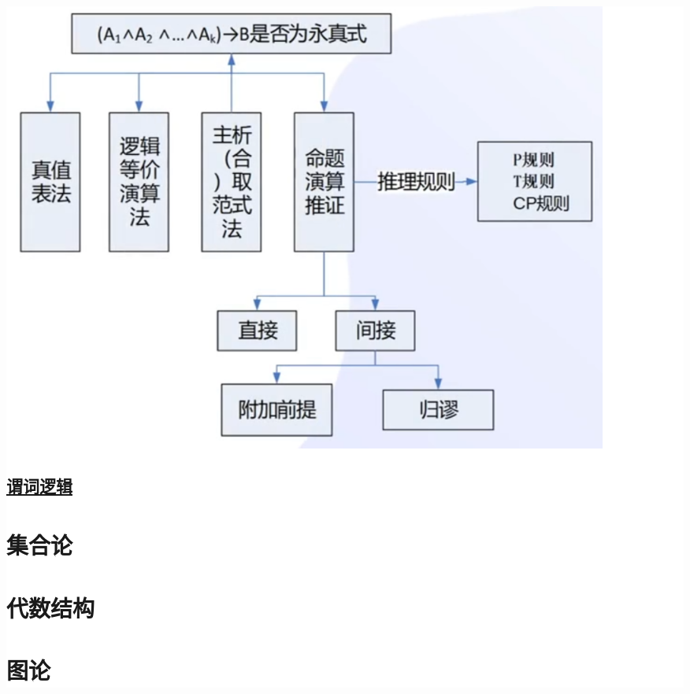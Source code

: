 

<img src="%E7%A6%BB%E6%95%A3%E6%95%B0%E5%AD%A6(%E5%8C%97%E4%BA%AC%E7%A7%91%E6%8A%80%E5%A4%A7%E5%AD%A6%20MOOC).assets/image-20220316133417143.png" alt="image-20220316133417143" style="zoom:80%;" />



## [谓词逻辑]()









# 集合论



# 代数结构



# 图论